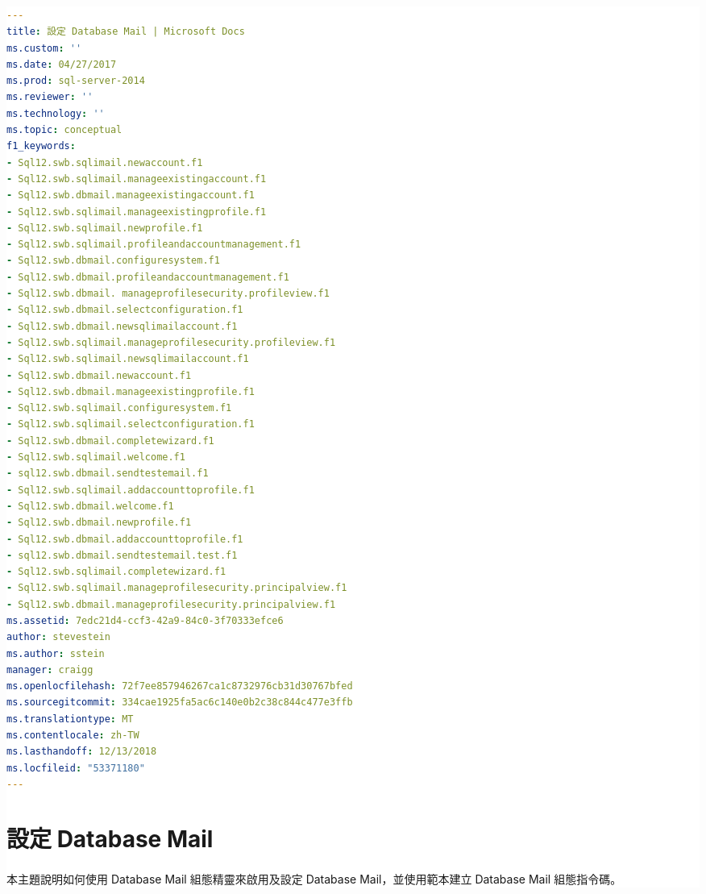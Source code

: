 ```yaml
---
title: 設定 Database Mail | Microsoft Docs
ms.custom: ''
ms.date: 04/27/2017
ms.prod: sql-server-2014
ms.reviewer: ''
ms.technology: ''
ms.topic: conceptual
f1_keywords:
- Sql12.swb.sqlimail.newaccount.f1
- Sql12.swb.sqlimail.manageexistingaccount.f1
- Sql12.swb.dbmail.manageexistingaccount.f1
- Sql12.swb.sqlimail.manageexistingprofile.f1
- Sql12.swb.sqlimail.newprofile.f1
- Sql12.swb.sqlimail.profileandaccountmanagement.f1
- Sql12.swb.dbmail.configuresystem.f1
- Sql12.swb.dbmail.profileandaccountmanagement.f1
- Sql12.swb.dbmail. manageprofilesecurity.profileview.f1
- Sql12.swb.dbmail.selectconfiguration.f1
- Sql12.swb.dbmail.newsqlimailaccount.f1
- Sql12.swb.sqlimail.manageprofilesecurity.profileview.f1
- Sql12.swb.sqlimail.newsqlimailaccount.f1
- Sql12.swb.dbmail.newaccount.f1
- Sql12.swb.dbmail.manageexistingprofile.f1
- Sql12.swb.sqlimail.configuresystem.f1
- Sql12.swb.sqlimail.selectconfiguration.f1
- Sql12.swb.dbmail.completewizard.f1
- Sql12.swb.sqlimail.welcome.f1
- sql12.swb.dbmail.sendtestemail.f1
- Sql12.swb.sqlimail.addaccounttoprofile.f1
- Sql12.swb.dbmail.welcome.f1
- Sql12.swb.dbmail.newprofile.f1
- Sql12.swb.dbmail.addaccounttoprofile.f1
- sql12.swb.dbmail.sendtestemail.test.f1
- Sql12.swb.sqlimail.completewizard.f1
- Sql12.swb.sqlimail.manageprofilesecurity.principalview.f1
- Sql12.swb.dbmail.manageprofilesecurity.principalview.f1
ms.assetid: 7edc21d4-ccf3-42a9-84c0-3f70333efce6
author: stevestein
ms.author: sstein
manager: craigg
ms.openlocfilehash: 72f7ee857946267ca1c8732976cb31d30767bfed
ms.sourcegitcommit: 334cae1925fa5ac6c140e0b2c38c844c477e3ffb
ms.translationtype: MT
ms.contentlocale: zh-TW
ms.lasthandoff: 12/13/2018
ms.locfileid: "53371180"
---
```

# <a name="configure-database-mail"></a>設定 Database Mail
  本主題說明如何使用 Database Mail 組態精靈來啟用及設定 Database Mail，並使用範本建立 Database Mail 組態指令碼。  
  